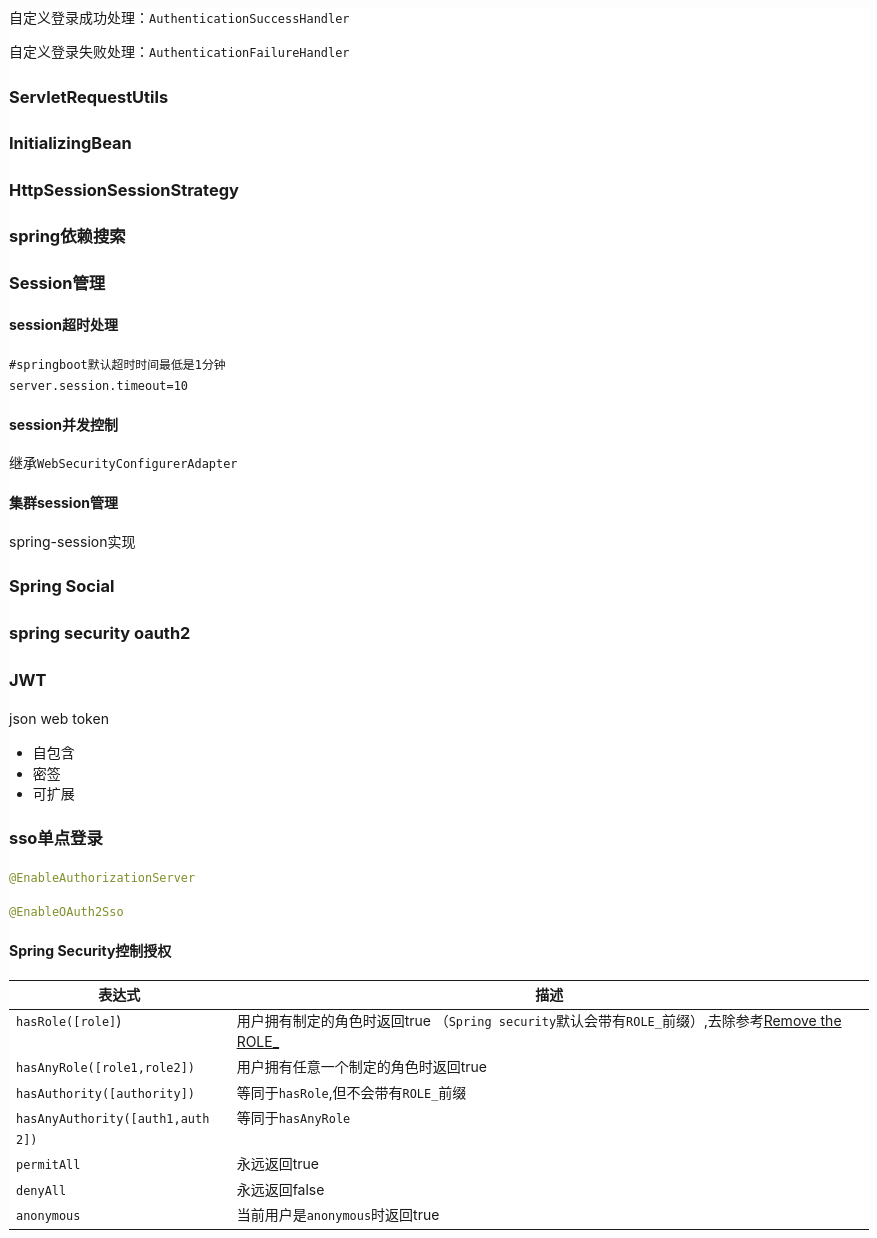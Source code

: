 自定义登录成功处理：`AuthenticationSuccessHandler`

自定义登录失败处理：`AuthenticationFailureHandler`

### ServletRequestUtils

### InitializingBean

### HttpSessionSessionStrategy

### spring依赖搜索

### Session管理

#### session超时处理

```properties
#springboot默认超时时间最低是1分钟
server.session.timeout=10
```

#### session并发控制

继承`WebSecurityConfigurerAdapter`

#### 集群session管理

spring-session实现

### Spring Social

### spring security oauth2

### JWT

json web token

- 自包含
- 密签
- 可扩展

### sso单点登录

```java
@EnableAuthorizationServer
```

```java
@EnableOAuth2Sso
```

#### Spring Security控制授权

| 表达式                            | 描述                                                         |
| --------------------------------- | ------------------------------------------------------------ |
| `hasRole([role]`)                 | 用户拥有制定的角色时返回true （`Spring security`默认会带有`ROLE_`前缀）,去除参考[Remove the ROLE_](https://github.com/spring-projects/spring-security/issues/4134) |
| `hasAnyRole([role1,role2])`       | 用户拥有任意一个制定的角色时返回true                         |
| `hasAuthority([authority])`       | 等同于`hasRole`,但不会带有`ROLE_`前缀                        |
| `hasAnyAuthority([auth1,auth2])`  | 等同于`hasAnyRole`                                           |
| `permitAll`                       | 永远返回true                                                 |
| `denyAll`                         | 永远返回false                                                |
| `anonymous`                       | 当前用户是`anonymous`时返回true                              |